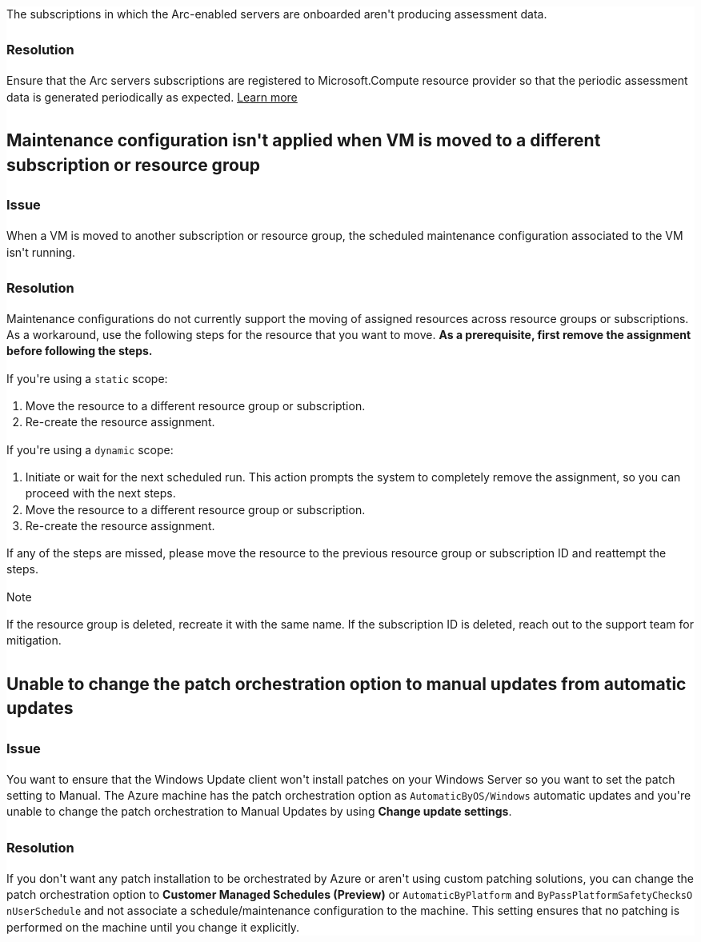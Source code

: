 The subscriptions in which the Arc-enabled servers are onboarded aren't producing assessment data.

### Resolution
Ensure that the Arc servers subscriptions are registered to Microsoft.Compute resource provider so that the periodic assessment data is generated periodically as expected. [Learn more](../azure-resource-manager/management/resource-providers-and-types.md#register-resource-provider)

## Maintenance configuration isn't applied when VM is moved to a different subscription or resource group

### Issue

When a VM is moved to another subscription or resource group, the scheduled maintenance configuration associated to the VM isn't running.

### Resolution

Maintenance configurations do not currently support the moving of assigned resources across resource groups or subscriptions. As a workaround, use the following steps for the resource that you want to move. **As a prerequisite, first remove the assignment before following the steps.**

If you're using a `static` scope:

1. Move the resource to a different resource group or subscription.
1. Re-create the resource assignment.

If you're using a `dynamic` scope:

1. Initiate or wait for the next scheduled run. This action prompts the system to completely remove the assignment, so you can proceed with the next steps.
1. Move the resource to a different resource group or subscription.
1. Re-create the resource assignment.

If any of the steps are missed, please move the resource to the previous resource group or subscription ID and reattempt the steps.

> [!NOTE]
> If the resource group is deleted, recreate it with the same name. If the subscription ID is deleted, reach out to the support team for mitigation.

## Unable to change the patch orchestration option to manual updates from automatic updates

### Issue

You want to ensure that the Windows Update client won't install patches on your Windows Server so you want to set the patch setting to Manual. The Azure machine has the patch orchestration option as `AutomaticByOS/Windows` automatic updates and you're unable to change the patch orchestration to Manual Updates by using **Change update settings**.

### Resolution

If you don't want any patch installation to be orchestrated by Azure or aren't using custom patching solutions, you can change the patch orchestration option to **Customer Managed Schedules (Preview)** or `AutomaticByPlatform` and `ByPassPlatformSafetyChecksOnUserSchedule` and not associate a schedule/maintenance configuration to the machine. This setting ensures that no patching is performed on the machine until you change it explicitly.
